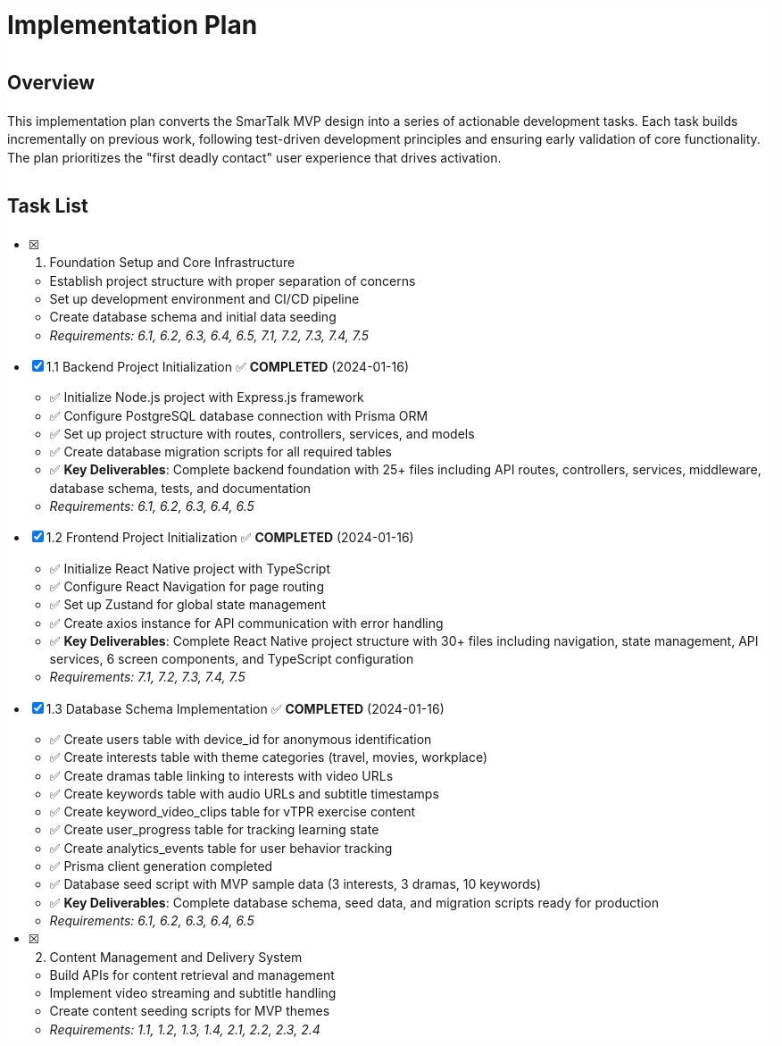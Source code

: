 # Implementation Plan

## Overview

This implementation plan converts the SmarTalk MVP design into a series of actionable development tasks. Each task builds incrementally on previous work, following test-driven development principles and ensuring early validation of core functionality. The plan prioritizes the "first deadly contact" user experience that drives activation.

## Task List

- [x] 1. Foundation Setup and Core Infrastructure
  - Establish project structure with proper separation of concerns
  - Set up development environment and CI/CD pipeline
  - Create database schema and initial data seeding
  - _Requirements: 6.1, 6.2, 6.3, 6.4, 6.5, 7.1, 7.2, 7.3, 7.4, 7.5_

- [x] 1.1 Backend Project Initialization ✅ **COMPLETED** (2024-01-16)
  - ✅ Initialize Node.js project with Express.js framework
  - ✅ Configure PostgreSQL database connection with Prisma ORM
  - ✅ Set up project structure with routes, controllers, services, and models
  - ✅ Create database migration scripts for all required tables
  - ✅ **Key Deliverables**: Complete backend foundation with 25+ files including API routes, controllers, services, middleware, database schema, tests, and documentation
  - _Requirements: 6.1, 6.2, 6.3, 6.4, 6.5_

- [x] 1.2 Frontend Project Initialization ✅ **COMPLETED** (2024-01-16)
  - ✅ Initialize React Native project with TypeScript
  - ✅ Configure React Navigation for page routing
  - ✅ Set up Zustand for global state management
  - ✅ Create axios instance for API communication with error handling
  - ✅ **Key Deliverables**: Complete React Native project structure with 30+ files including navigation, state management, API services, 6 screen components, and TypeScript configuration
  - _Requirements: 7.1, 7.2, 7.3, 7.4, 7.5_

- [x] 1.3 Database Schema Implementation ✅ **COMPLETED** (2024-01-16)
  - ✅ Create users table with device_id for anonymous identification
  - ✅ Create interests table with theme categories (travel, movies, workplace)
  - ✅ Create dramas table linking to interests with video URLs
  - ✅ Create keywords table with audio URLs and subtitle timestamps
  - ✅ Create keyword_video_clips table for vTPR exercise content
  - ✅ Create user_progress table for tracking learning state
  - ✅ Create analytics_events table for user behavior tracking
  - ✅ Prisma client generation completed
  - ✅ Database seed script with MVP sample data (3 interests, 3 dramas, 10 keywords)
  - ✅ **Key Deliverables**: Complete database schema, seed data, and migration scripts ready for production
  - _Requirements: 6.1, 6.2, 6.3, 6.4, 6.5_

- [x] 2. Content Management and Delivery System
  - Build APIs for content retrieval and management
  - Implement video streaming and subtitle handling
  - Create content seeding scripts for MVP themes
  - _Requirements: 1.1, 1.2, 1.3, 1.4, 2.1, 2.2, 2.3, 2.4_
